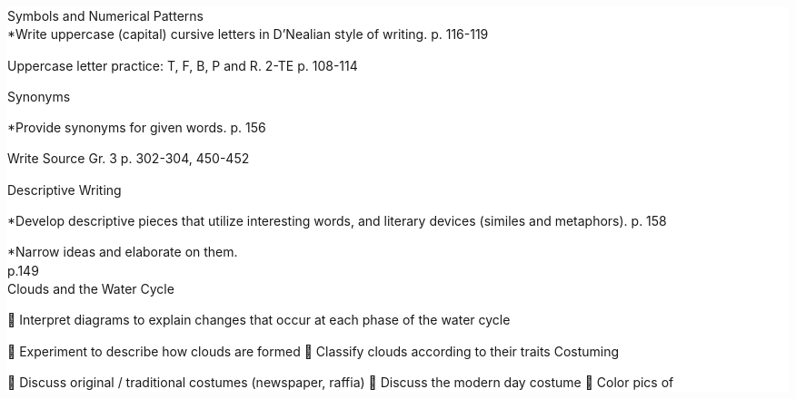 Symbols and 
Numerical Patterns  
*Write uppercase 
(capital) cursive 
letters in D’Nealian 
style of writing. 
p. 116-119 
 
Uppercase letter 
practice: T, F, B, P 
and R. 
2-TE p. 108-114 
 
 
Synonyms 
 
*Provide synonyms 
for given words. 
p. 156 
 
Write Source Gr. 3 
p. 302-304, 450-452 
 
Descriptive Writing  
 
*Develop descriptive 
pieces that utilize 
interesting words, 
and literary devices 
(similes and 
metaphors). 
p. 158 
 
*Narrow ideas and 
elaborate on them.  
 p.149  
Clouds and the Water 
Cycle 
 
 
Interpret diagrams to 
explain changes that 
occur at each phase 
of the water cycle 
 
 
Experiment to 
describe how clouds 
are formed 
 
Classify clouds 
according to their 
traits 
Costuming 
 
 
Discuss 
original / 
traditional 
costumes 
(newspaper, 
raffia) 
 
Discuss the 
modern day 
costume 
 
Color pics of 